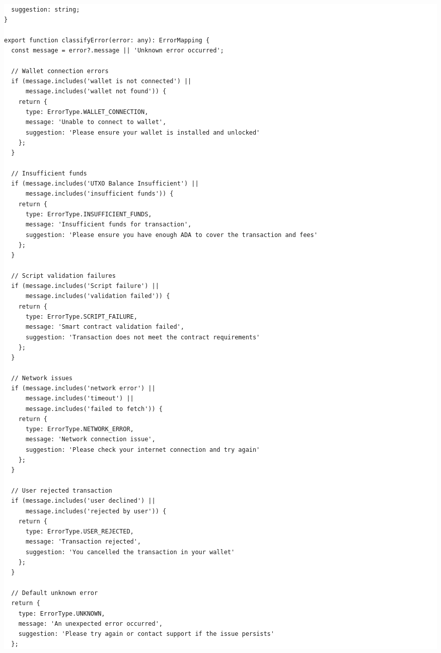 ```tsx
  suggestion: string;
}

export function classifyError(error: any): ErrorMapping {
  const message = error?.message || 'Unknown error occurred';
  
  // Wallet connection errors
  if (message.includes('wallet is not connected') || 
      message.includes('wallet not found')) {
    return {
      type: ErrorType.WALLET_CONNECTION,
      message: 'Unable to connect to wallet',
      suggestion: 'Please ensure your wallet is installed and unlocked'
    };
  }
  
  // Insufficient funds
  if (message.includes('UTXO Balance Insufficient') || 
      message.includes('insufficient funds')) {
    return {
      type: ErrorType.INSUFFICIENT_FUNDS,
      message: 'Insufficient funds for transaction',
      suggestion: 'Please ensure you have enough ADA to cover the transaction and fees'
    };
  }
  
  // Script validation failures
  if (message.includes('Script failure') || 
      message.includes('validation failed')) {
    return {
      type: ErrorType.SCRIPT_FAILURE,
      message: 'Smart contract validation failed',
      suggestion: 'Transaction does not meet the contract requirements'
    };
  }
  
  // Network issues
  if (message.includes('network error') || 
      message.includes('timeout') ||
      message.includes('failed to fetch')) {
    return {
      type: ErrorType.NETWORK_ERROR,
      message: 'Network connection issue',
      suggestion: 'Please check your internet connection and try again'
    };
  }
  
  // User rejected transaction
  if (message.includes('user declined') || 
      message.includes('rejected by user')) {
    return {
      type: ErrorType.USER_REJECTED,
      message: 'Transaction rejected',
      suggestion: 'You cancelled the transaction in your wallet'
    };
  }
  
  // Default unknown error
  return {
    type: ErrorType.UNKNOWN,
    message: 'An unexpected error occurred',
    suggestion: 'Please try again or contact support if the issue persists'
  };
```